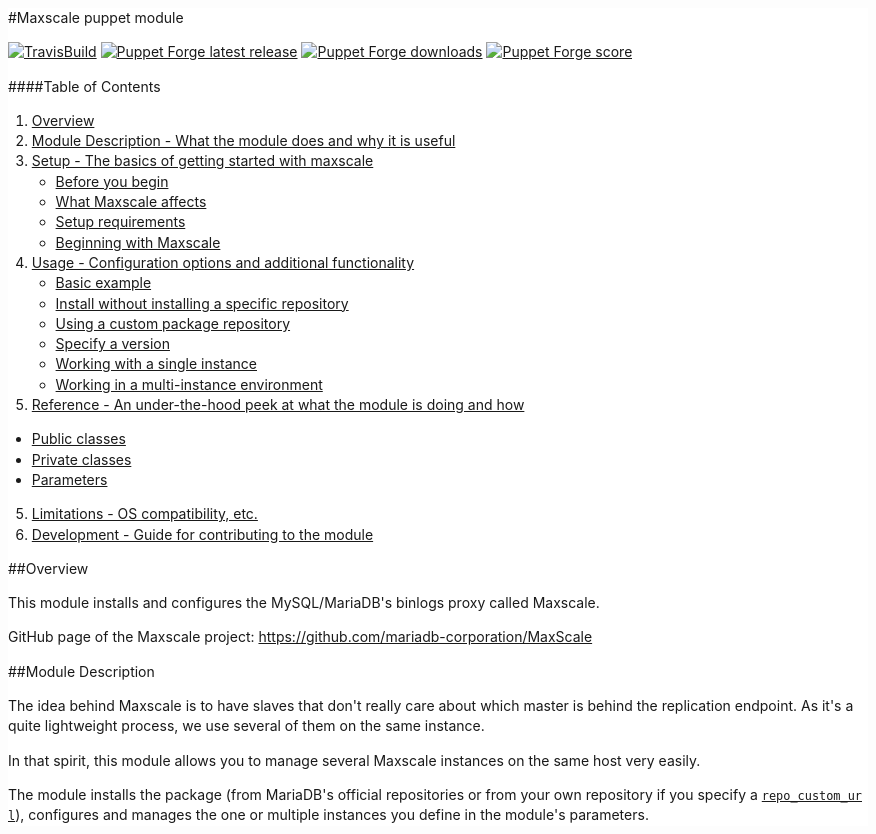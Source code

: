 #Maxscale puppet module

[![TravisBuild](https://travis-ci.org/tubemogul/puppet-maxscale.svg?branch=master)](https://travis-ci.org/tubemogul/puppet-maxscale)
[![Puppet Forge latest release](https://img.shields.io/puppetforge/v/TubeMogul/maxscale.svg)](https://forge.puppetlabs.com/TubeMogul/maxscale)
[![Puppet Forge downloads](https://img.shields.io/puppetforge/dt/TubeMogul/maxscale.svg)](https://forge.puppetlabs.com/TubeMogul/maxscale)
[![Puppet Forge score](https://img.shields.io/puppetforge/f/TubeMogul/maxscale.svg)](https://forge.puppetlabs.com/TubeMogul/maxscale/scores)

####Table of Contents

1. [Overview](#overview)
2. [Module Description - What the module does and why it is useful](#module-description)
3. [Setup - The basics of getting started with maxscale](#setup)
    * [Before you begin](#before-you-begin)
    * [What Maxscale affects](#what-maxscale-affects)
    * [Setup requirements](#setup-requirements)
    * [Beginning with Maxscale](#beginning-with-maxscale)
4. [Usage - Configuration options and additional functionality](#usage)
    * [Basic example](#basic-example)
    * [Install without installing a specific repository](#install-without-installing-a-specific-repository)
    * [Using a custom package repository](#using-a-custom-package-repository)
    * [Specify a version](#specify-a-version)
    * [Working with a single instance](#working-with-a-single-instance)
    * [Working in a multi-instance environment](#working-in-a-multi-instance-environment)
5. [Reference - An under-the-hood peek at what the module is doing and how](#reference)
  * [Public classes](#public-classes)
  * [Private classes](#private-classes)
  * [Parameters](#parameters)
5. [Limitations - OS compatibility, etc.](#limitations)
6. [Development - Guide for contributing to the module](#development)


##Overview

This module installs and configures the MySQL/MariaDB's binlogs proxy called
Maxscale.

GitHub page of the Maxscale project: https://github.com/mariadb-corporation/MaxScale



##Module Description

The idea behind Maxscale is to have slaves that don't really care about which
master is behind the replication endpoint. As it's a quite lightweight process, we
use several of them on the same instance.

In that spirit, this module allows you to manage several Maxscale instances on
the same host very easily.

The module installs the package (from MariaDB's official repositories or from
your own repository if you specify a [`repo_custom_url`](#repo_custom_url)), configures and manages
the one or multiple instances you define in the module's parameters.
